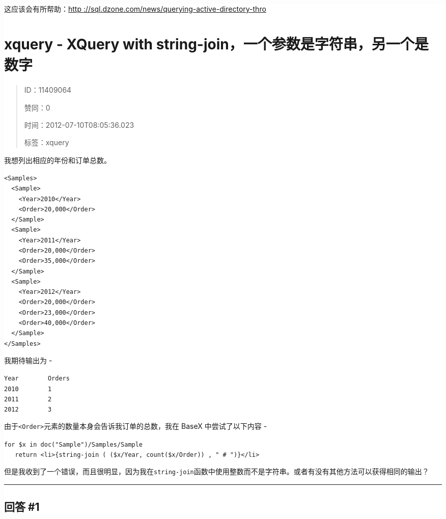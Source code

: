 这应该会有所帮助：[http ://sql.dzone.com/news/querying-active-directory-thro](http://sql.dzone.com/news/querying-active-directory-thro)

# xquery - XQuery with string-join，一个参数是字符串，另一个是数字

> ID：11409064
> 
> 赞同：0
> 
> 时间：2012-07-10T08:05:36.023
> 
> 标签：xquery

我想列出相应的年份和订单总数。

```
<Samples>
  <Sample>
    <Year>2010</Year>
    <Order>20,000</Order>
  </Sample>
  <Sample>
    <Year>2011</Year>
    <Order>20,000</Order>
    <Order>35,000</Order>
  </Sample>
  <Sample>
    <Year>2012</Year>
    <Order>20,000</Order>
    <Order>23,000</Order>
    <Order>40,000</Order>
  </Sample>
</Samples> 
```

我期待输出为 -

```
Year        Orders
2010        1
2011        2
2012        3 
```

由于`<Order>`元素的数量本身会告诉我订单的总数，我在 BaseX 中尝试了以下内容 -

```
for $x in doc("Sample")/Samples/Sample
   return <li>{string-join ( ($x/Year, count($x/Order)) , " # ")}</li> 
```

但是我收到了一个错误，而且很明显，因为我在`string-join`函数中使用整数而不是字符串。或者有没有其他方法可以获得相同的输出？

* * *

## 回答 #1
